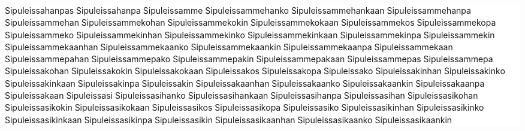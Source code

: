 Sipuleissahanpas
Sipuleissahanpa
Sipuleissamme
Sipuleissammehanko
Sipuleissammehankaan
Sipuleissammehanpa
Sipuleissammehan
Sipuleissammekohan
Sipuleissammekokin
Sipuleissammekokaan
Sipuleissammekos
Sipuleissammekopa
Sipuleissammeko
Sipuleissammekinhan
Sipuleissammekinko
Sipuleissammekinkaan
Sipuleissammekinpa
Sipuleissammekin
Sipuleissammekaanhan
Sipuleissammekaanko
Sipuleissammekaankin
Sipuleissammekaanpa
Sipuleissammekaan
Sipuleissammepahan
Sipuleissammepako
Sipuleissammepakin
Sipuleissammepakaan
Sipuleissammepas
Sipuleissammepa
Sipuleissakohan
Sipuleissakokin
Sipuleissakokaan
Sipuleissakos
Sipuleissakopa
Sipuleissako
Sipuleissakinhan
Sipuleissakinko
Sipuleissakinkaan
Sipuleissakinpa
Sipuleissakin
Sipuleissakaanhan
Sipuleissakaanko
Sipuleissakaankin
Sipuleissakaanpa
Sipuleissakaan
Sipuleissasi
Sipuleissasihanko
Sipuleissasihankaan
Sipuleissasihanpa
Sipuleissasihan
Sipuleissasikohan
Sipuleissasikokin
Sipuleissasikokaan
Sipuleissasikos
Sipuleissasikopa
Sipuleissasiko
Sipuleissasikinhan
Sipuleissasikinko
Sipuleissasikinkaan
Sipuleissasikinpa
Sipuleissasikin
Sipuleissasikaanhan
Sipuleissasikaanko
Sipuleissasikaankin